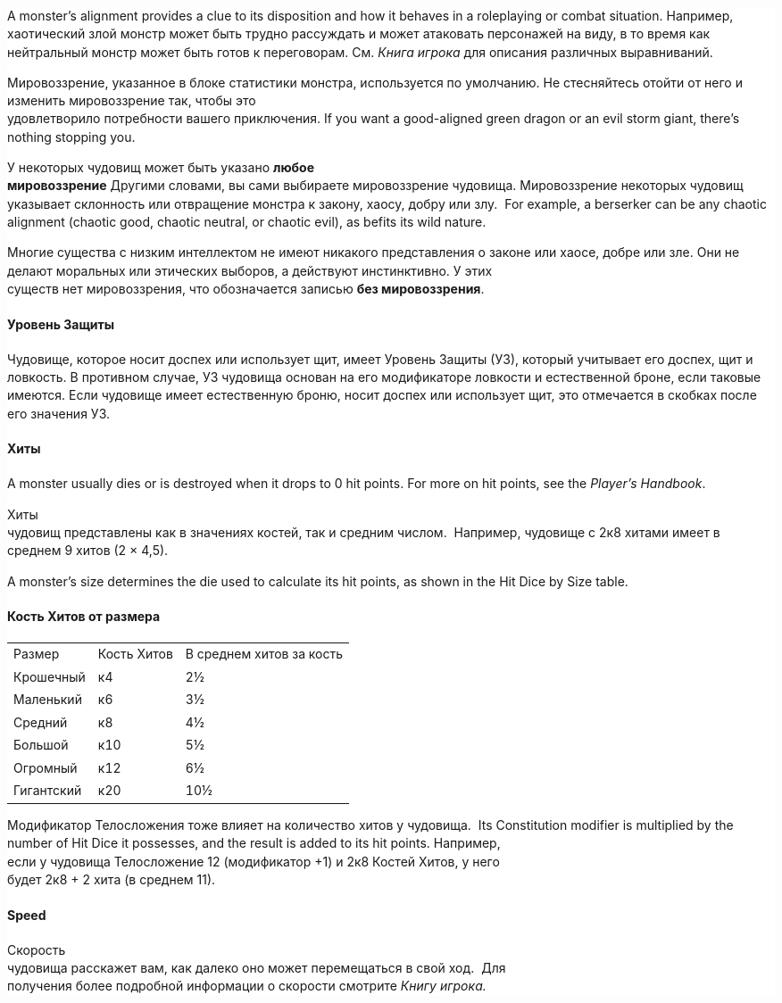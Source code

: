 A monster’s alignment provides a clue to its disposition and how it behaves in a roleplaying or combat situation. Например, хаотический злой монстр может быть трудно рассуждать и может атаковать персонажей на виду, в то время как нейтральный монстр может быть готов к переговорам. См. _Книга игрока_ для описания различных выравниваний.

Мировоззрение, указанное в блоке статистики монстра, используется по умолчанию. Не стесняйтесь отойти от него и изменить мировоззрение так, чтобы это  
удовлетворило потребности вашего приключения. If you want a good-aligned green dragon or an evil storm giant, there’s nothing stopping you.

У некоторых чудовищ может быть указано **любое  
мировоззрение** Другими словами, вы сами выбираете мировоззрение чудовища. Мировоззрение некоторых чудовищ указывает склонность или отвращение монстра к закону, хаосу, добру или злу.  For example, a berserker can be any chaotic alignment (chaotic good, chaotic neutral, or chaotic evil), as befits its wild nature.

Многие существа с низким интеллектом не имеют никакого представления о законе или хаосе, добре или зле. Они не делают моральных или этических выборов, а действуют инстинктивно. У этих  
существ нет мировоззрения, что обозначается записью **без мировоззрения**.

#### Уровень Защиты

Чудовище, которое носит доспех или использует щит, имеет Уровень Защиты (УЗ), который учитывает его доспех, щит и ловкость. В противном случае, УЗ чудовища основан на его модификаторе ловкости и естественной броне, если таковые имеются. Если чудовище имеет естественную броню, носит доспех или использует щит, это отмечается в скобках после его значения УЗ.

#### Хиты

A monster usually dies or is destroyed when it drops to 0 hit points. For more on hit points, see the _Player’s Handbook_.

Хиты  
чудовищ представлены как в значениях костей, так и средним числом.  Например, чудовище с 2к8 хитами имеет в среднем 9 хитов (2 × 4,5).

A monster’s size determines the die used to calculate its hit points, as shown in the Hit Dice by Size table.

#### Кость Хитов от размера

<table class=""><tbody><tr><td>Размер</td><td>Кость Хитов</td><td>В среднем хитов за кость</td></tr><tr><td>Крошечный</td><td>к4</td><td>2½</td></tr><tr><td>Маленький</td><td>к6</td><td>3½</td></tr><tr><td>Средний</td><td>к8</td><td>4½</td></tr><tr><td>Большой</td><td>к10</td><td>5½</td></tr><tr><td>Огромный</td><td>к12</td><td>6½</td></tr><tr><td>Гигантский</td><td>к20</td><td>10½</td></tr></tbody></table>

Модификатор Телосложения тоже влияет на количество хитов у чудовища.  Its Constitution modifier is multiplied by the number of Hit Dice it possesses, and the result is added to its hit points. Например,  
если у чудовища Телосложение 12 (модификатор +1) и 2к8 Костей Хитов, у него  
будет 2к8 + 2 хита (в среднем 11).

#### Speed

Скорость  
чудовища расскажет вам, как далеко оно может перемещаться в свой ход.  Для  
получения более подробной информации о скорости смотрите _Книгу игрока._
